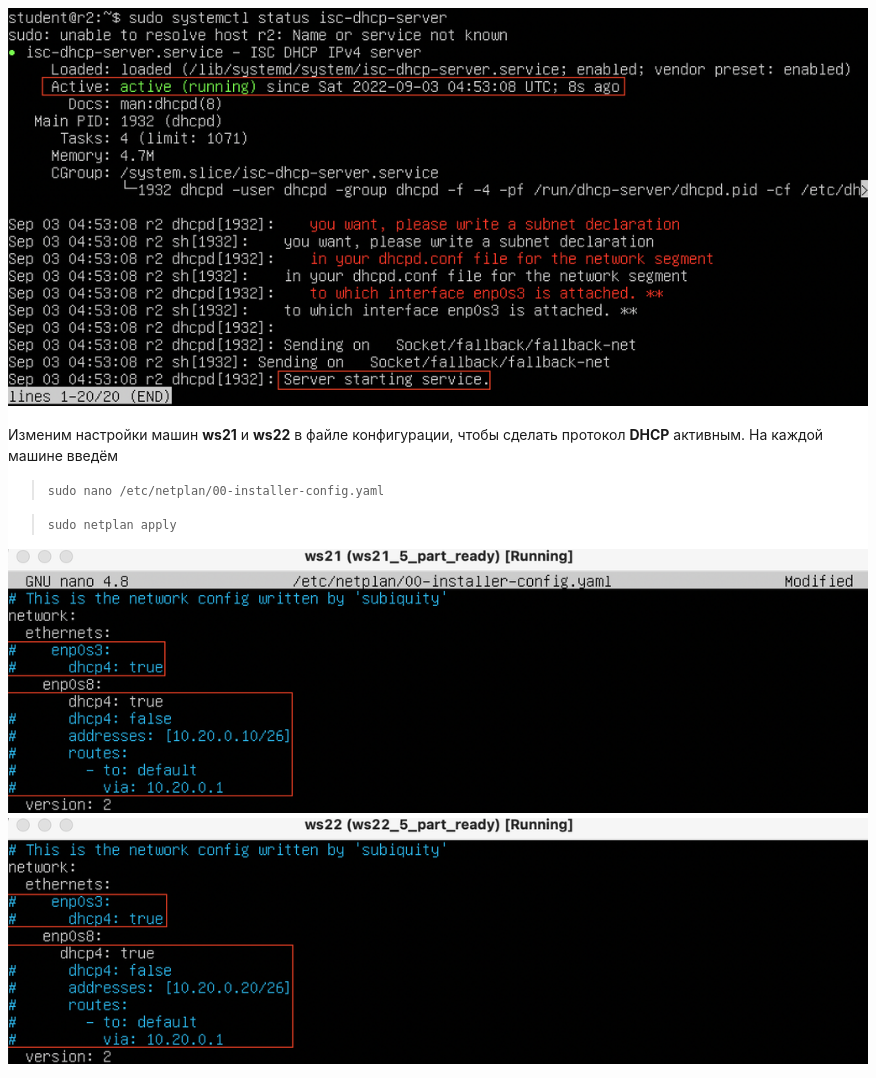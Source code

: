 ![status dhcp](images/6.1-09.png)

Изменим настройки машин **ws21** и **ws22** в файле конфигурации, чтобы сделать протокол **DHCP** активным. На каждой машине введём

> ` sudo nano /etc/netplan/00-installer-config.yaml `

> ` sudo netplan apply `

![netplan ws21](images/6.1-10.png)
![netplan ws22](images/6.1-11.png)
